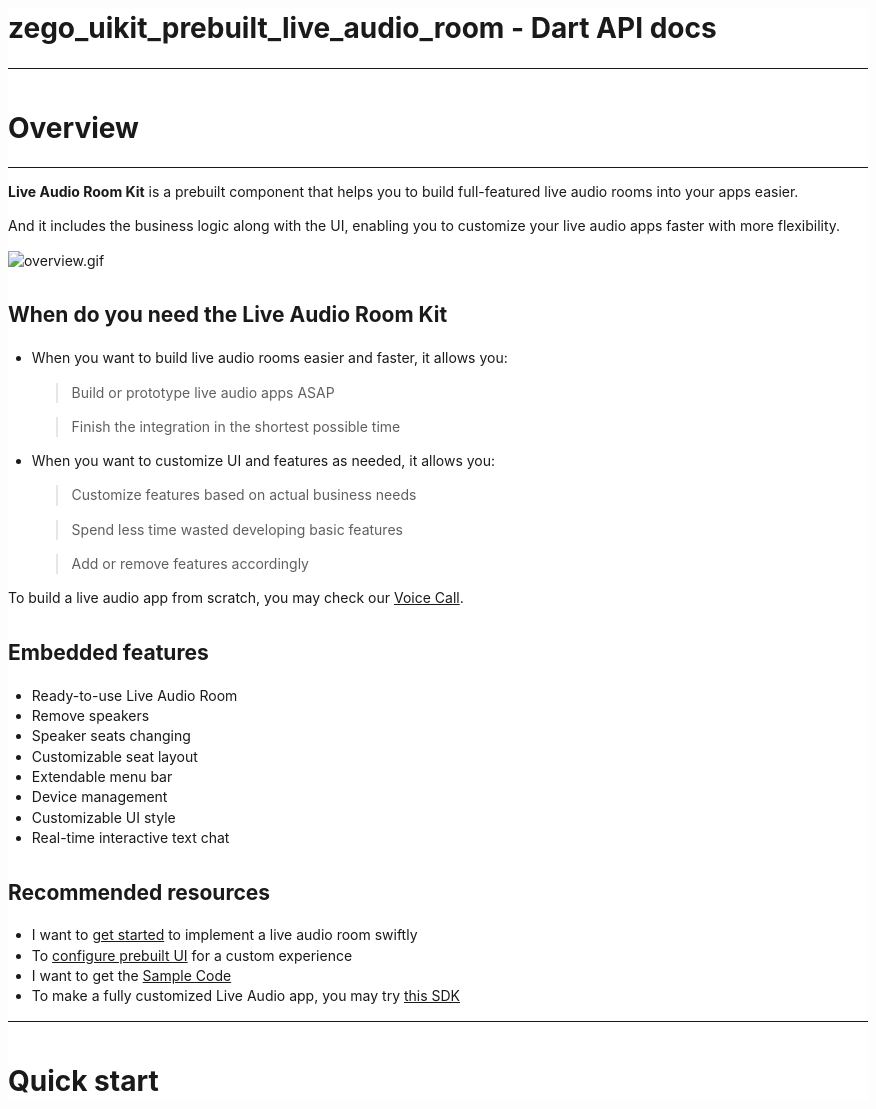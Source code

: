 


# zego_uikit_prebuilt_live_audio_room - Dart API docs


<hr>
<h1 id="overview">Overview</h1>
<hr>
<p><strong>Live Audio Room Kit</strong> is a prebuilt component that helps you to build full-featured live audio rooms into your apps easier.</p>
<p>And it includes the business logic along with the UI, enabling you to customize your live audio apps faster with more flexibility.</p>
<p><img src="https://storage.zego.im/sdk-doc/Pics/ZegoUIKit/Flutter/audio_room/final_sublist.gif" alt="overview.gif"></p>
<h2 id="when-do-you-need-the-live-audio-room-kit">When do you need the Live Audio Room Kit</h2>
<ul>
<li>
<p>When you want to build live audio rooms easier and faster, it allows you:</p>
<blockquote>
<p>Build or prototype live audio apps ASAP</p>
</blockquote>
<blockquote>
<p>Finish the integration in the shortest possible time</p>
</blockquote>
</li>
<li>
<p>When you want to customize UI and features as needed, it allows you:</p>
<blockquote>
<p>Customize features based on actual business needs</p>
</blockquote>
<blockquote>
<p>Spend less time wasted developing basic features</p>
</blockquote>
<blockquote>
<p>Add or remove features accordingly</p>
</blockquote>
</li>
</ul>
<p>To build a live audio app from scratch, you may check our <a href="https://docs.zegocloud.com/article/13257">Voice Call</a>.</p>
<h2 id="embedded-features">Embedded features</h2>
<ul>
<li>Ready-to-use Live Audio Room</li>
<li>Remove speakers</li>
<li>Speaker seats changing</li>
<li>Customizable seat layout</li>
<li>Extendable menu bar</li>
<li>Device management</li>
<li>Customizable UI style</li>
<li>Real-time interactive text chat</li>
</ul>
<h2 id="recommended-resources">Recommended resources</h2>
<ul>
<li>I want to <a href="https://docs.zegocloud.com/article/15079">get started</a> to implement a live audio room swiftly</li>
<li>To <a href="https://docs.zegocloud.com/article/15083">configure prebuilt UI</a> for a custom experience</li>
<li>I want to get the <a href="https://github.com/ZEGOCLOUD/zego_uikit_prebuilt_live_audio_room_example_flutter">Sample Code</a></li>
<li>To make a fully customized Live Audio app, you may try <a href="https://docs.zegocloud.com/article/13257">this SDK</a></li>
</ul>
<hr>
<h1 id="quick-start">Quick start</h1>